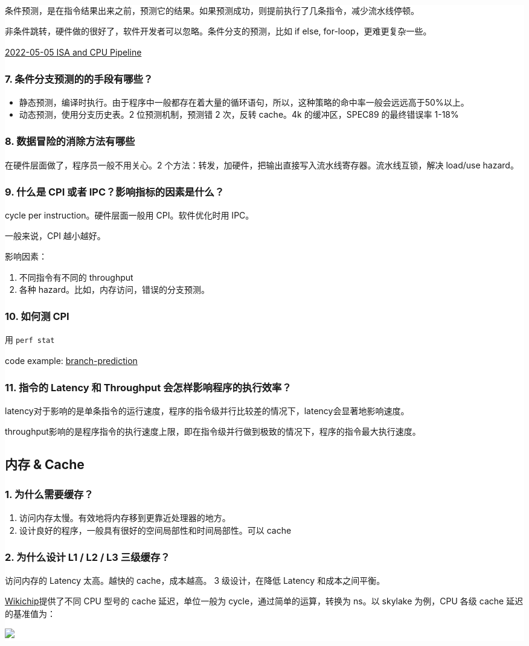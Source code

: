 条件预测，是在指令结果出来之前，预测它的结果。如果预测成功，则提前执行了几条指令，减少流水线停顿。

非条件跳转，硬件做的很好了，软件开发者可以忽略。条件分支的预测，比如 if else, for-loop，更难更复杂一些。

[2022-05-05 ISA and CPU Pipeline](2022-05-05%20ISA%20and%20CPU%20Pipeline.md)

### 7. 条件分支预测的的手段有哪些？

- 静态预测，编译时执行。由于程序中一般都存在着大量的循环语句，所以，这种策略的命中率一般会远远高于50%以上。
- 动态预测，使用分支历史表。2 位预测机制，预测错 2 次，反转 cache。4k 的缓冲区，SPEC89 的最终错误率 1-18%

### 8. 数据冒险的消除方法有哪些

在硬件层面做了，程序员一般不用关心。2 个方法：转发，加硬件，把输出直接写入流水线寄存器。流水线互锁，解决 load/use hazard。

### 9. 什么是 CPI 或者 IPC？影响指标的因素是什么？

cycle per instruction。硬件层面一般用 CPI。软件优化时用 IPC。

一般来说，CPI 越小越好。

影响因素：

1. 不同指令有不同的 throughput
2. 各种 hazard。比如，内存访问，错误的分支预测。

### 10. 如何测 CPI

用 `perf stat`

code example: [branch-prediction](../../02-tutorial-code/02-profile-examples/03-branch-prediction/README.md)

### 11. 指令的 Latency 和 Throughput 会怎样影响程序的执行效率？

latency对于影响的是单条指令的运行速度，程序的指令级并行比较差的情况下，latency会显著地影响速度。

throughput影响的是程序指令的执行速度上限，即在指令级并行做到极致的情况下，程序的指令最大执行速度。

## 内存 & Cache

### 1. 为什么需要缓存？

1. 访问内存太慢。有效地将内存移到更靠近处理器的地方。
2. 设计良好的程序，一般具有很好的空间局部性和时间局部性。可以 cache

### 2. 为什么设计 L1 / L2 / L3 三级缓存？

访问内存的 Latency 太高。越快的 cache，成本越高。
3 级设计，在降低 Latency 和成本之间平衡。

[Wikichip](https://en.wikichip.org/wiki/intel/microarchitectures/skylake_(server))提供了不同 CPU 型号的 cache 延迟，单位一般为 cycle，通过简单的运算，转换为 ns。以 skylake 为例，CPU 各级 cache 延迟的基准值为：

![](https://tva1.sinaimg.cn/large/e6c9d24egy1h2dtwruxh3j20rh09t3yq.jpg)
